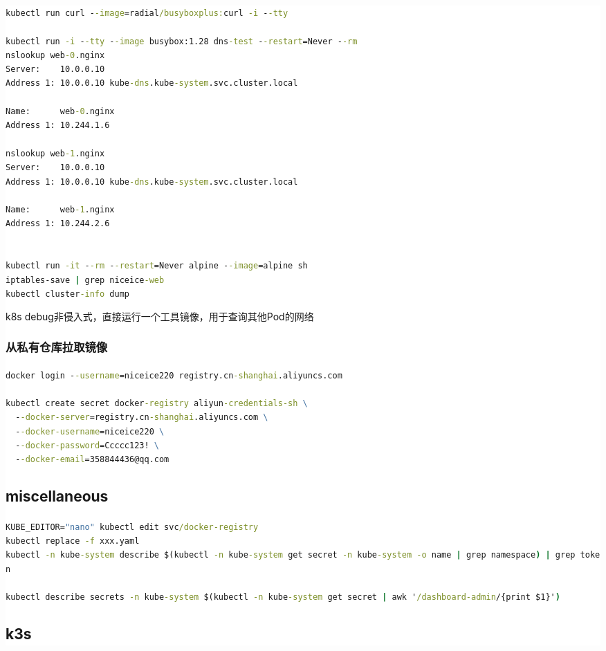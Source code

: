 ```cmd
kubectl run curl --image=radial/busyboxplus:curl -i --tty

kubectl run -i --tty --image busybox:1.28 dns-test --restart=Never --rm
nslookup web-0.nginx
Server:    10.0.0.10
Address 1: 10.0.0.10 kube-dns.kube-system.svc.cluster.local

Name:      web-0.nginx
Address 1: 10.244.1.6

nslookup web-1.nginx
Server:    10.0.0.10
Address 1: 10.0.0.10 kube-dns.kube-system.svc.cluster.local

Name:      web-1.nginx
Address 1: 10.244.2.6


kubectl run -it --rm --restart=Never alpine --image=alpine sh
iptables-save | grep niceice-web
kubectl cluster-info dump

```

k8s debug非侵入式，直接运行一个工具镜像，用于查询其他Pod的网络

### 从私有仓库拉取镜像

```cmd
docker login --username=niceice220 registry.cn-shanghai.aliyuncs.com

kubectl create secret docker-registry aliyun-credentials-sh \
  --docker-server=registry.cn-shanghai.aliyuncs.com \
  --docker-username=niceice220 \
  --docker-password=Ccccc123! \
  --docker-email=358844436@qq.com
```

## miscellaneous

```cmd
KUBE_EDITOR="nano" kubectl edit svc/docker-registry
kubectl replace -f xxx.yaml
kubectl -n kube-system describe $(kubectl -n kube-system get secret -n kube-system -o name | grep namespace) | grep token

kubectl describe secrets -n kube-system $(kubectl -n kube-system get secret | awk '/dashboard-admin/{print $1}')

```

## k3s
